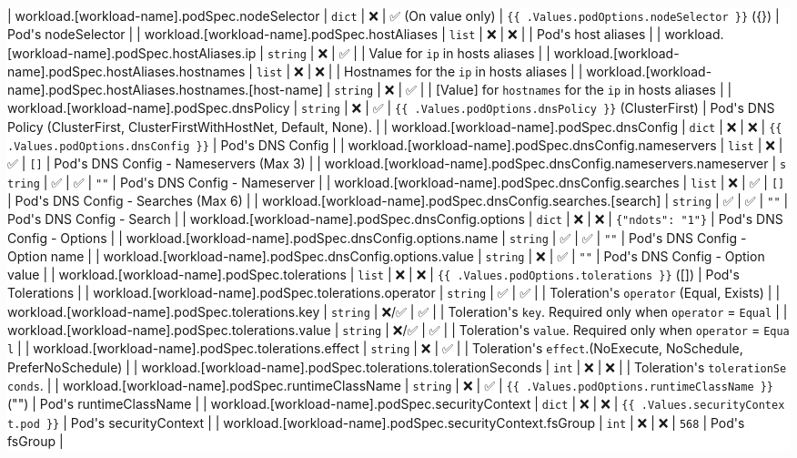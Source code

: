 | workload.[workload-name].podSpec.nodeSelector                        |  `dict`   |    ❌    | ✅ (On value only) |          `{{ .Values.podOptions.nodeSelector }}` ({})           | Pod's nodeSelector                                                       |
| workload.[workload-name].podSpec.hostAliases                         |  `list`   |    ❌    |         ❌         |                                                                 | Pod's host aliases                                                       |
| workload.[workload-name].podSpec.hostAliases.ip                      | `string`  |    ❌    |         ✅         |                                                                 | Value for `ip` in hosts aliases                                          |
| workload.[workload-name].podSpec.hostAliases.hostnames               |  `list`   |    ❌    |         ❌         |                                                                 | Hostnames for the `ip` in hosts aliases                                  |
| workload.[workload-name].podSpec.hostAliases.hostnames.[host-name]   | `string`  |    ❌    |         ✅         |                                                                 | [Value] for `hostnames` for the `ip` in hosts aliases                    |
| workload.[workload-name].podSpec.dnsPolicy                           | `string`  |    ❌    |         ✅         |       `{{ .Values.podOptions.dnsPolicy }}` (ClusterFirst)       | Pod's DNS Policy (ClusterFirst, ClusterFirstWithHostNet, Default, None). |
| workload.[workload-name].podSpec.dnsConfig                           |  `dict`   |    ❌    |         ❌         |              `{{ .Values.podOptions.dnsConfig }}`               | Pod's DNS Config                                                         |
| workload.[workload-name].podSpec.dnsConfig.nameservers               |  `list`   |    ❌    |         ✅         |                              `[]`                               | Pod's DNS Config - Nameservers (Max 3)                                   |
| workload.[workload-name].podSpec.dnsConfig.nameservers.nameserver    | `string`  |    ✅    |         ✅         |                              `""`                               | Pod's DNS Config - Nameserver                                            |
| workload.[workload-name].podSpec.dnsConfig.searches                  |  `list`   |    ❌    |         ✅         |                              `[]`                               | Pod's DNS Config - Searches (Max 6)                                      |
| workload.[workload-name].podSpec.dnsConfig.searches.[search]         | `string`  |    ✅    |         ✅         |                              `""`                               | Pod's DNS Config - Search                                                |
| workload.[workload-name].podSpec.dnsConfig.options                   |  `dict`   |    ❌    |         ❌         |                        `{"ndots": "1"}`                         | Pod's DNS Config - Options                                               |
| workload.[workload-name].podSpec.dnsConfig.options.name              | `string`  |    ✅    |         ✅         |                              `""`                               | Pod's DNS Config - Option name                                           |
| workload.[workload-name].podSpec.dnsConfig.options.value             | `string`  |    ❌    |         ✅         |                              `""`                               | Pod's DNS Config - Option value                                          |
| workload.[workload-name].podSpec.tolerations                         |  `list`   |    ❌    |         ❌         |           `{{ .Values.podOptions.tolerations }}` ([])           | Pod's Tolerations                                                        |
| workload.[workload-name].podSpec.tolerations.operator                | `string`  |    ✅    |         ✅         |                                                                 | Toleration's `operator` (Equal, Exists)                                  |
| workload.[workload-name].podSpec.tolerations.key                     | `string`  |  ❌/✅   |         ✅         |                                                                 | Toleration's `key`. Required only when `operator` = `Equal`              |
| workload.[workload-name].podSpec.tolerations.value                   | `string`  |  ❌/✅   |         ✅         |                                                                 | Toleration's `value`. Required only when `operator` = `Equal`            |
| workload.[workload-name].podSpec.tolerations.effect                  | `string`  |    ❌    |         ✅         |                                                                 | Toleration's `effect`.(NoExecute, NoSchedule, PreferNoSchedule)          |
| workload.[workload-name].podSpec.tolerations.tolerationSeconds       |   `int`   |    ❌    |         ❌         |                                                                 | Toleration's `tolerationSeconds`.                                        |
| workload.[workload-name].podSpec.runtimeClassName                    | `string`  |    ❌    |         ✅         |        `{{ .Values.podOptions.runtimeClassName }}` ("")         | Pod's runtimeClassName                                                   |
| workload.[workload-name].podSpec.securityContext                     |  `dict`   |    ❌    |         ❌         |               `{{ .Values.securityContext.pod }}`               | Pod's securityContext                                                    |
| workload.[workload-name].podSpec.securityContext.fsGroup             |   `int`   |    ❌    |         ❌         |                              `568`                              | Pod's fsGroup                                                            |